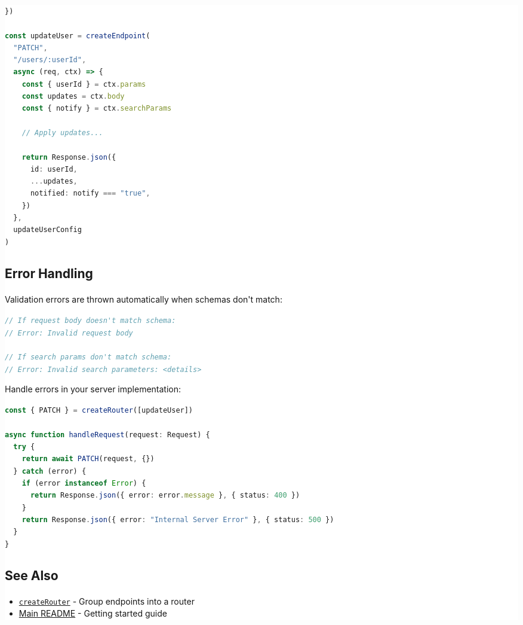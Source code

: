 ```ts
})

const updateUser = createEndpoint(
  "PATCH",
  "/users/:userId",
  async (req, ctx) => {
    const { userId } = ctx.params
    const updates = ctx.body
    const { notify } = ctx.searchParams

    // Apply updates...

    return Response.json({
      id: userId,
      ...updates,
      notified: notify === "true",
    })
  },
  updateUserConfig
)
```

## Error Handling

Validation errors are thrown automatically when schemas don't match:

```ts
// If request body doesn't match schema:
// Error: Invalid request body

// If search params don't match schema:
// Error: Invalid search parameters: <details>
```

Handle errors in your server implementation:

```ts
const { PATCH } = createRouter([updateUser])

async function handleRequest(request: Request) {
  try {
    return await PATCH(request, {})
  } catch (error) {
    if (error instanceof Error) {
      return Response.json({ error: error.message }, { status: 400 })
    }
    return Response.json({ error: "Internal Server Error" }, { status: 500 })
  }
}
```

## See Also

- [`createRouter`](./create-router.md) - Group endpoints into a router
- [Main README](../README.md) - Getting started guide
